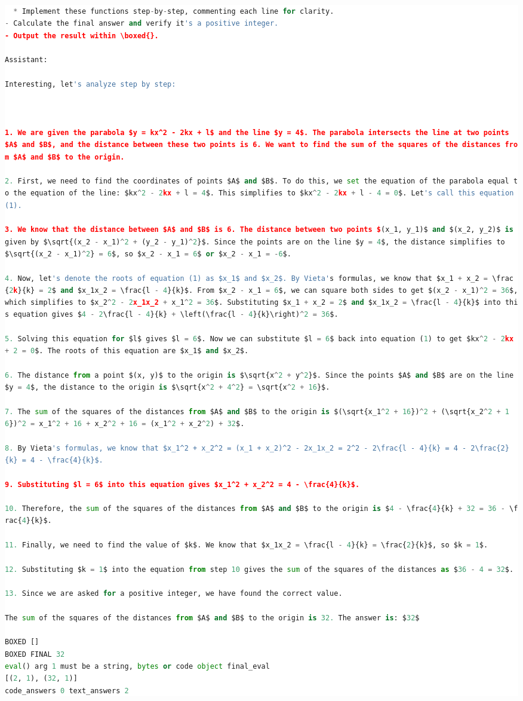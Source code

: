 ```python
  * Implement these functions step-by-step, commenting each line for clarity.
- Calculate the final answer and verify it's a positive integer.
- Output the result within \boxed{}.

Assistant:

Interesting, let's analyze step by step:



1. We are given the parabola $y = kx^2 - 2kx + l$ and the line $y = 4$. The parabola intersects the line at two points $A$ and $B$, and the distance between these two points is 6. We want to find the sum of the squares of the distances from $A$ and $B$ to the origin.

2. First, we need to find the coordinates of points $A$ and $B$. To do this, we set the equation of the parabola equal to the equation of the line: $kx^2 - 2kx + l = 4$. This simplifies to $kx^2 - 2kx + l - 4 = 0$. Let's call this equation (1).

3. We know that the distance between $A$ and $B$ is 6. The distance between two points $(x_1, y_1)$ and $(x_2, y_2)$ is given by $\sqrt{(x_2 - x_1)^2 + (y_2 - y_1)^2}$. Since the points are on the line $y = 4$, the distance simplifies to $\sqrt{(x_2 - x_1)^2} = 6$, so $x_2 - x_1 = 6$ or $x_2 - x_1 = -6$.

4. Now, let's denote the roots of equation (1) as $x_1$ and $x_2$. By Vieta's formulas, we know that $x_1 + x_2 = \frac{2k}{k} = 2$ and $x_1x_2 = \frac{l - 4}{k}$. From $x_2 - x_1 = 6$, we can square both sides to get $(x_2 - x_1)^2 = 36$, which simplifies to $x_2^2 - 2x_1x_2 + x_1^2 = 36$. Substituting $x_1 + x_2 = 2$ and $x_1x_2 = \frac{l - 4}{k}$ into this equation gives $4 - 2\frac{l - 4}{k} + \left(\frac{l - 4}{k}\right)^2 = 36$.

5. Solving this equation for $l$ gives $l = 6$. Now we can substitute $l = 6$ back into equation (1) to get $kx^2 - 2kx + 2 = 0$. The roots of this equation are $x_1$ and $x_2$.

6. The distance from a point $(x, y)$ to the origin is $\sqrt{x^2 + y^2}$. Since the points $A$ and $B$ are on the line $y = 4$, the distance to the origin is $\sqrt{x^2 + 4^2} = \sqrt{x^2 + 16}$.

7. The sum of the squares of the distances from $A$ and $B$ to the origin is $(\sqrt{x_1^2 + 16})^2 + (\sqrt{x_2^2 + 16})^2 = x_1^2 + 16 + x_2^2 + 16 = (x_1^2 + x_2^2) + 32$.

8. By Vieta's formulas, we know that $x_1^2 + x_2^2 = (x_1 + x_2)^2 - 2x_1x_2 = 2^2 - 2\frac{l - 4}{k} = 4 - 2\frac{2}{k} = 4 - \frac{4}{k}$.

9. Substituting $l = 6$ into this equation gives $x_1^2 + x_2^2 = 4 - \frac{4}{k}$.

10. Therefore, the sum of the squares of the distances from $A$ and $B$ to the origin is $4 - \frac{4}{k} + 32 = 36 - \frac{4}{k}$.

11. Finally, we need to find the value of $k$. We know that $x_1x_2 = \frac{l - 4}{k} = \frac{2}{k}$, so $k = 1$.

12. Substituting $k = 1$ into the equation from step 10 gives the sum of the squares of the distances as $36 - 4 = 32$.

13. Since we are asked for a positive integer, we have found the correct value.

The sum of the squares of the distances from $A$ and $B$ to the origin is 32. The answer is: $32$

BOXED []
BOXED FINAL 32
eval() arg 1 must be a string, bytes or code object final_eval
[(2, 1), (32, 1)]
code_answers 0 text_answers 2


```